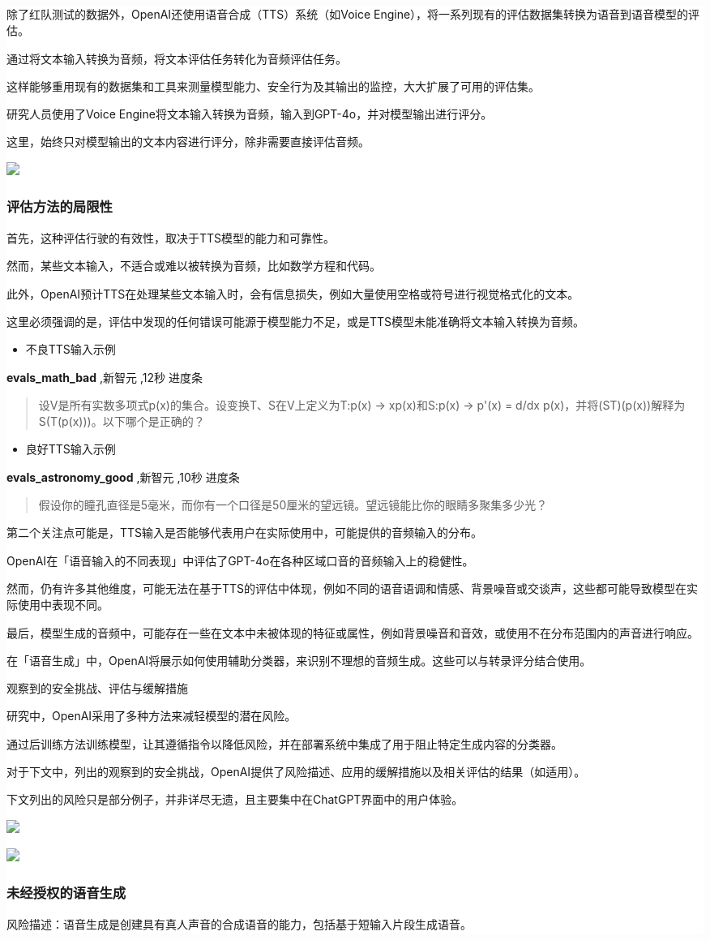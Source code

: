 除了红队测试的数据外，OpenAI还使用语音合成（TTS）系统（如Voice Engine），将一系列现有的评估数据集转换为语音到语音模型的评估。

通过将文本输入转换为音频，将文本评估任务转化为音频评估任务。

这样能够重用现有的数据集和工具来测量模型能力、安全行为及其输出的监控，大大扩展了可用的评估集。

研究人员使用了Voice Engine将文本输入转换为音频，输入到GPT-4o，并对模型输出进行评分。

这里，始终只对模型输出的文本内容进行评分，除非需要直接评估音频。

![](https://cubox.pro/c/filters:no_upscale()?imageUrl=https%3A%2F%2Fmmbiz.qpic.cn%2Fsz_mmbiz_png%2FUicQ7HgWiaUb3BtAjcnehXScWgAapLIjRicL4ZzO2ia61oanqLsn4UI8RjlGpJQuhlVeVWusmfFF91M3a9B9AibvBibg%2F640%3Fwx_fmt%3Dpng%26from%3Dappmsg)

### **评估方法的局限性**

首先，这种评估行驶的有效性，取决于TTS模型的能力和可靠性。

然而，某些文本输入，不适合或难以被转换为音频，比如数学方程和代码。

此外，OpenAI预计TTS在处理某些文本输入时，会有信息损失，例如大量使用空格或符号进行视觉格式化的文本。

这里必须强调的是，评估中发现的任何错误可能源于模型能力不足，或是TTS模型未能准确将文本输入转换为音频。

- 不良TTS输入示例

**evals_math_bad** ,新智元 ,12秒 进度条
> 设V是所有实数多项式p(x)的集合。设变换T、S在V上定义为T:p(x) -\> xp(x)和S:p(x) -\> p'(x) = d/dx p(x)，并将(ST)(p(x))解释为S(T(p(x)))。以下哪个是正确的？

- 良好TTS输入示例

**evals_astronomy_good** ,新智元 ,10秒 进度条
> 假设你的瞳孔直径是5毫米，而你有一个口径是50厘米的望远镜。望远镜能比你的眼睛多聚集多少光？

第二个关注点可能是，TTS输入是否能够代表用户在实际使用中，可能提供的音频输入的分布。

OpenAI在「语音输入的不同表现」中评估了GPT-4o在各种区域口音的音频输入上的稳健性。

然而，仍有许多其他维度，可能无法在基于TTS的评估中体现，例如不同的语音语调和情感、背景噪音或交谈声，这些都可能导致模型在实际使用中表现不同。

最后，模型生成的音频中，可能存在一些在文本中未被体现的特征或属性，例如背景噪音和音效，或使用不在分布范围内的声音进行响应。

在「语音生成」中，OpenAI将展示如何使用辅助分类器，来识别不理想的音频生成。这些可以与转录评分结合使用。

观察到的安全挑战、评估与缓解措施

研究中，OpenAI采用了多种方法来减轻模型的潜在风险。

通过后训练方法训练模型，让其遵循指令以降低风险，并在部署系统中集成了用于阻止特定生成内容的分类器。

对于下文中，列出的观察到的安全挑战，OpenAI提供了风险描述、应用的缓解措施以及相关评估的结果（如适用）。

下文列出的风险只是部分例子，并非详尽无遗，且主要集中在ChatGPT界面中的用户体验。

![](https://cubox.pro/c/filters:no_upscale()?imageUrl=https%3A%2F%2Fmmbiz.qpic.cn%2Fsz_mmbiz_png%2FUicQ7HgWiaUb3BtAjcnehXScWgAapLIjRic6JZfMM9rCU93ZxyDlyd7Ts4wKFpsuqbZnejz86KzNm6cgTJRiaVictDA%2F640%3Fwx_fmt%3Dpng%26from%3Dappmsg)

![](https://cubox.pro/c/filters:no_upscale()?imageUrl=https%3A%2F%2Fmmbiz.qpic.cn%2Fsz_mmbiz_png%2FUicQ7HgWiaUb3BtAjcnehXScWgAapLIjRiccz79doiaDXe4hpO99s5JwclLsQDLErlNArTACotyq0QX2ubTw6l15VQ%2F640%3Fwx_fmt%3Dpng%26from%3Dappmsg)

### **未经授权的语音生成**

风险描述：语音生成是创建具有真人声音的合成语音的能力，包括基于短输入片段生成语音。
